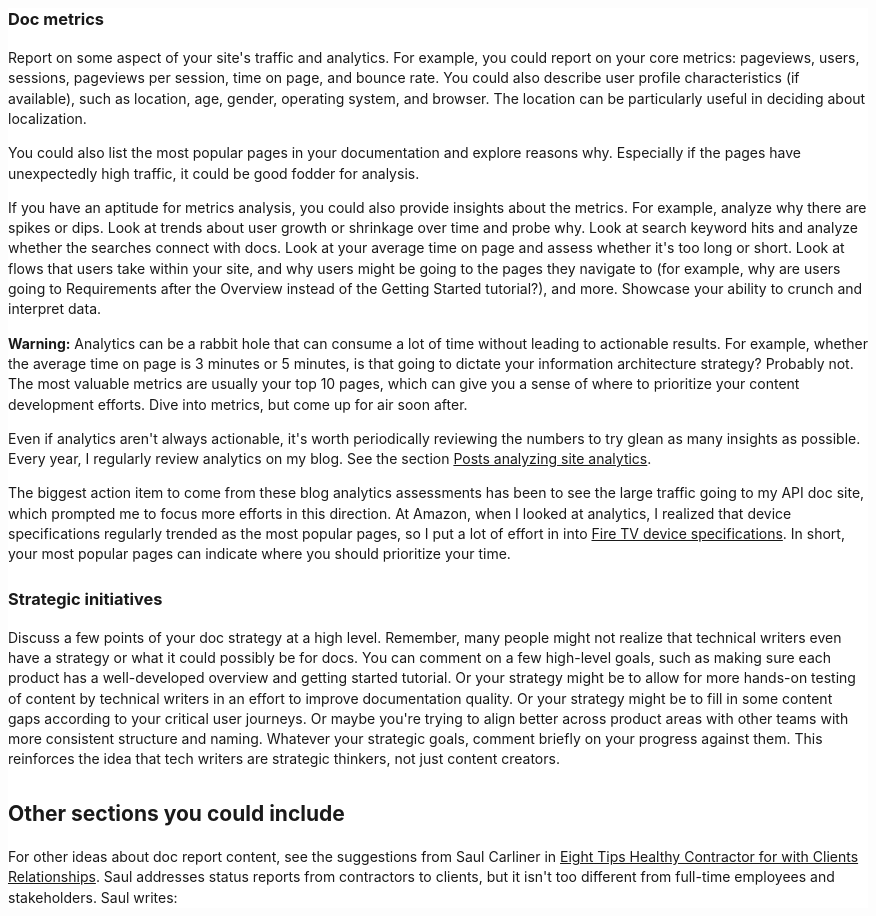 ### Doc metrics

Report on some aspect of your site's traffic and analytics. For example, you could report on your core metrics: pageviews, users, sessions, pageviews per session, time on page, and bounce rate. You could also describe user profile characteristics (if available), such as location, age, gender, operating system, and browser. The location can be particularly useful in deciding about localization.

You could also list the most popular pages in your documentation and explore reasons why. Especially if the pages have unexpectedly high traffic, it could be good fodder for analysis.

If you have an aptitude for metrics analysis, you could also provide insights about the metrics. For example, analyze why there are spikes or dips. Look at trends about user growth or shrinkage over time and probe why. Look at search keyword hits and analyze whether the searches connect with docs. Look at your average time on page and assess whether it's too long or short. Look at flows that users take within your site, and why users might be going to the pages they navigate to (for example, why are users going to Requirements after the Overview instead of the Getting Started tutorial?), and more. Showcase your ability to crunch and interpret data.

**Warning:** Analytics can be a rabbit hole that can consume a lot of time without leading to actionable results. For example, whether the average time on page is 3 minutes or 5 minutes, is that going to dictate your information architecture strategy? Probably not. The most valuable metrics are usually your top 10 pages, which can give you a sense of where to prioritize your content development efforts. Dive into metrics, but come up for air soon after.

Even if analytics aren't always actionable, it's worth periodically reviewing the numbers to try glean as many insights as possible. Every year, I regularly review analytics on my blog. See the section [Posts analyzing site analytics](/analytics/).

The biggest action item to come from these blog analytics assessments has been to see the large traffic going to my API doc site, which prompted me to focus more efforts in this direction. At Amazon, when I looked at analytics, I realized that device specifications regularly trended as the most popular pages, so I put a lot of effort in into [Fire TV device specifications](https://developer.amazon.com/docs/fire-tv/device-specifications.html). In short, your most popular pages can indicate where you should prioritize your time.

### Strategic initiatives

Discuss a few points of your doc strategy at a high level. Remember, many people might not realize that technical writers even have a strategy or what it could possibly be for docs. You can comment on a few high-level goals, such as making sure each product has a well-developed overview and getting started tutorial. Or your strategy might be to allow for more hands-on testing of content by technical writers in an effort to improve documentation quality. Or your strategy might be to fill in some content gaps according to your critical user journeys. Or maybe you're trying to align better across product areas with other teams with more consistent structure and naming. Whatever your strategic goals, comment briefly on your progress against them. This reinforces the idea that tech writers are strategic thinkers, not just content creators.

## Other sections you could include

For other ideas about doc report content, see the suggestions from Saul Carliner in [Eight Tips Healthy Contractor for with Clients Relationships](https://www.stc.org/intercom/2018/04/eight-tips-for-healthy-contractor-relationships-with-clients/). Saul addresses status reports from contractors to clients, but it isn't too different from full-time employees and stakeholders. Saul writes:
